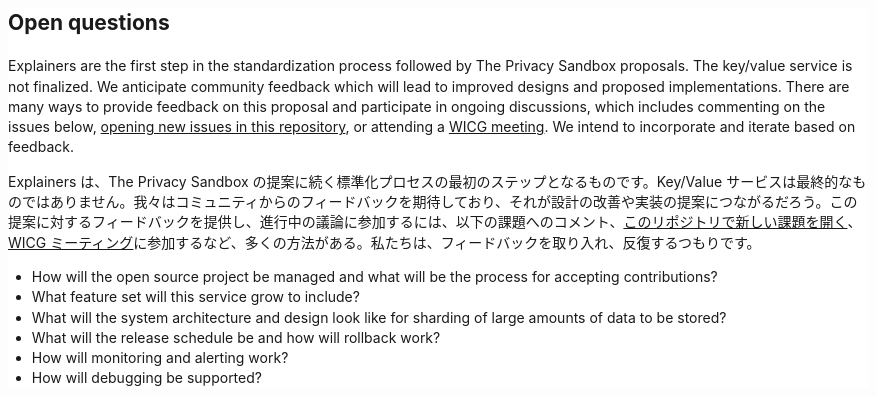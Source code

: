 ## Open questions

Explainers are the first step in the standardization process followed by The Privacy Sandbox proposals. The key/value service is not finalized. We anticipate community feedback which will lead to improved designs and proposed implementations. There are many ways to provide feedback on this proposal and participate in ongoing discussions, which includes commenting on the issues below, [opening new issues in this repository](https://github.com/WICG/turtledove/issues), or attending a [WICG meeting](https://github.com/WICG/turtledove/issues/88). We intend to incorporate and iterate based on feedback.

Explainers は、The Privacy Sandbox の提案に続く標準化プロセスの最初のステップとなるものです。Key/Value サービスは最終的なものではありません。我々はコミュニティからのフィードバックを期待しており、それが設計の改善や実装の提案につながるだろう。この提案に対するフィードバックを提供し、進行中の議論に参加するには、以下の課題へのコメント、[このリポジトリで新しい課題を開く](https://github.com/WICG/turtledove/issues)、[WICG ミーティング](https://github.com/WICG/turtledove/issues/88)に参加するなど、多くの方法がある。私たちは、フィードバックを取り入れ、反復するつもりです。

- How will the open source project be managed and what will be the process for accepting contributions?
- What feature set will this service grow to include?
- What will the system architecture and design look like for sharding of large amounts of data to be stored?
- What will the release schedule be and how will rollback work?
- How will monitoring and alerting work?
- How will debugging be supported?
